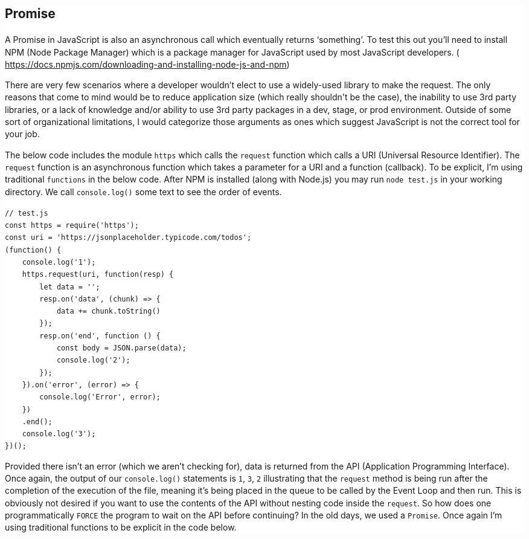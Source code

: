 ## Promise

A Promise in JavaScript is also an asynchronous call which eventually returns ‘something’. To test this out you’ll need to install NPM (Node Package Manager) which is a package manager for JavaScript used by most JavaScript developers. (
https://docs.npmjs.com/downloading-and-installing-node-js-and-npm)

There are very few scenarios where a developer wouldn’t elect to use a widely-used library to make the request. The only reasons that come to mind would be to reduce application size (which really shouldn't be the case), the inability to use 3rd party libraries, or a lack of knowledge and/or ability to use 3rd party packages in a dev, stage, or prod environment. Outside of some sort of organizational limitations, I would categorize those arguments as ones which suggest JavaScript
is not the correct tool for your job.

The below code includes the module `https` which calls the `request` function which calls a URI (Universal Resource Identifier). The `request` function is an asynchronous function which takes a parameter for a URI and a function (callback). To be explicit, I’m using traditional `functions` in the below code. After NPM is installed (along with Node.js) you may run `node test.js` in your working directory. We call
`console.log()` some text to see the order of events.

```
// test.js
const https = require('https');
const uri = 'https://jsonplaceholder.typicode.com/todos';
(function() {
	console.log('1');
	https.request(uri, function(resp) {
		let data = '';
		resp.on('data', (chunk) => {
			data += chunk.toString()
		});
		resp.on('end', function () {
			const body = JSON.parse(data);
			console.log('2');
		});
	}).on('error', (error) => {
		console.log('Error', error);
	})
	.end();
	console.log('3');
})();
```

Provided there isn’t an error (which we aren’t checking for), data is returned from the API (Application Programming Interface). Once again, the output of our `console.log()` statements is `1`, `3`, `2` illustrating that the `request` method is being run after the completion of the execution of the file, meaning it’s being placed in the queue to be called by the Event Loop and then run. This is obviously not desired if you want
to use the contents of the API without nesting code inside the `request`. So how does one programmatically `FORCE` the program to wait on the API before continuing? In the old days, we used a `Promise`. Once again I’m using traditional functions to be explicit in the code below.
